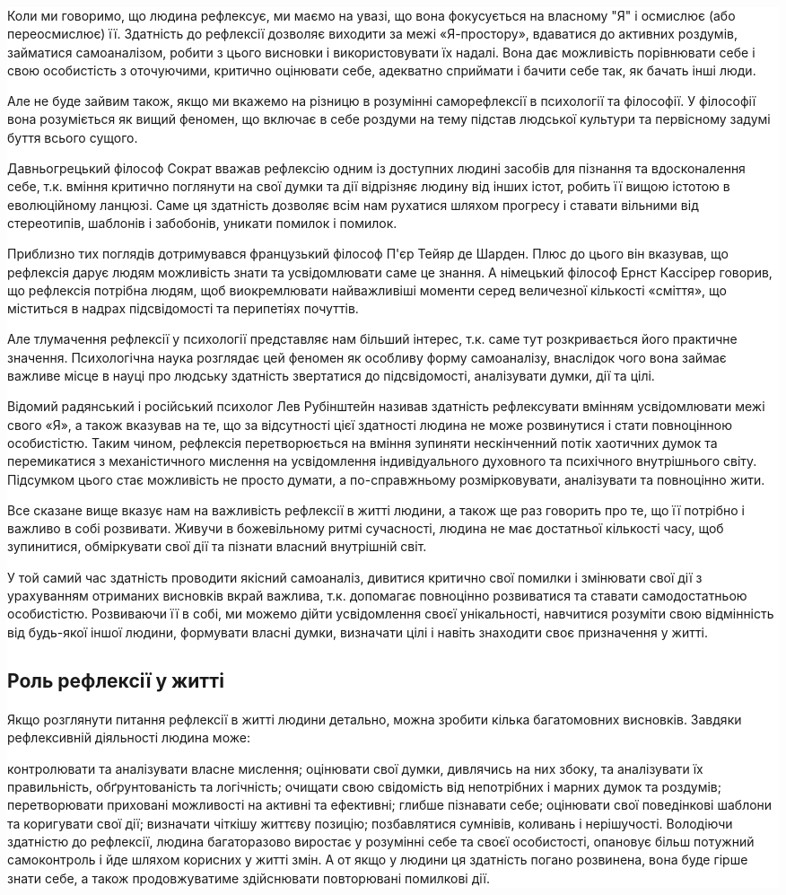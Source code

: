 Коли ми говоримо, що людина рефлексує, ми маємо на увазі, що вона фокусується на власному "Я" і осмислює (або переосмислює) її. Здатність до рефлексії дозволяє виходити за межі «Я-простору», вдаватися до активних роздумів, займатися самоаналізом, робити з цього висновки і використовувати їх надалі. Вона дає можливість порівнювати себе і свою особистість з оточуючими, критично оцінювати себе, адекватно сприймати і бачити себе так, як бачать інші люди.

Але не буде зайвим також, якщо ми вкажемо на різницю в розумінні саморефлексії в психології та філософії. У філософії вона розуміється як вищий феномен, що включає в себе роздуми на тему підстав людської культури та первісному задумі буття всього сущого.

Давньогрецький філософ Сократ вважав рефлексію одним із доступних людині засобів для пізнання та вдосконалення себе, т.к. вміння критично поглянути на свої думки та дії відрізняє людину від інших істот, робить її вищою істотою в еволюційному ланцюзі. Саме ця здатність дозволяє всім нам рухатися шляхом прогресу і ставати вільними від стереотипів, шаблонів і забобонів, уникати помилок і помилок.

Приблизно тих поглядів дотримувався французький філософ П'єр Тейяр де Шарден. Плюс до цього він вказував, що рефлексія дарує людям можливість знати та усвідомлювати саме це знання. А німецький філософ Ернст Кассірер говорив, що рефлексія потрібна людям, щоб виокремлювати найважливіші моменти серед величезної кількості «сміття», що міститься в надрах підсвідомості та перипетіях почуттів.

Але тлумачення рефлексії у психології представляє нам більший інтерес, т.к. саме тут розкривається його практичне значення. Психологічна наука розглядає цей феномен як особливу форму самоаналізу, внаслідок чого вона займає важливе місце в науці про людську здатність звертатися до підсвідомості, аналізувати думки, дії та цілі.

Відомий радянський і російський психолог Лев Рубінштейн називав здатність рефлексувати вмінням усвідомлювати межі свого «Я», а також вказував на те, що за відсутності цієї здатності людина не може розвинутися і стати повноцінною особистістю. Таким чином, рефлексія перетворюється на вміння зупиняти нескінченний потік хаотичних думок та перемикатися з механістичного мислення на усвідомлення індивідуального духовного та психічного внутрішнього світу. Підсумком цього стає можливість не просто думати, а по-справжньому розмірковувати, аналізувати та повноцінно жити.


Все сказане вище вказує нам на важливість рефлексії в житті людини, а також ще раз говорить про те, що її потрібно і важливо в собі розвивати. Живучи в божевільному ритмі сучасності, людина не має достатньої кількості часу, щоб зупинитися, обміркувати свої дії та пізнати власний внутрішній світ.

У той самий час здатність проводити якісний самоаналіз, дивитися критично свої помилки і змінювати свої дії з урахуванням отриманих висновків вкрай важлива, т.к. допомагає повноцінно розвиватися та ставати самодостатньою особистістю. Розвиваючи її в собі, ми можемо дійти усвідомлення своєї унікальності, навчитися розуміти свою відмінність від будь-якої іншої людини, формувати власні думки, визначати цілі і навіть знаходити своє призначення у житті.

## Роль рефлексії у житті
Якщо розглянути питання рефлексії в житті людини детально, можна зробити кілька багатомовних висновків. Завдяки рефлексивній діяльності людина може:

контролювати та аналізувати власне мислення;
оцінювати свої думки, дивлячись на них збоку, та аналізувати їх правильність, обґрунтованість та логічність;
очищати свою свідомість від непотрібних і марних думок та роздумів;
перетворювати приховані можливості на активні та ефективні;
глибше пізнавати себе;
оцінювати свої поведінкові шаблони та коригувати свої дії;
визначати чіткішу життєву позицію;
позбавлятися сумнівів, коливань і нерішучості.
Володіючи здатністю до рефлексії, людина багаторазово виростає у розумінні себе та своєї особистості, опановує більш потужний самоконтроль і йде шляхом корисних у житті змін. А от якщо у людини ця здатність погано розвинена, вона буде гірше знати себе, а також продовжуватиме здійснювати повторювані помилкові дії.

